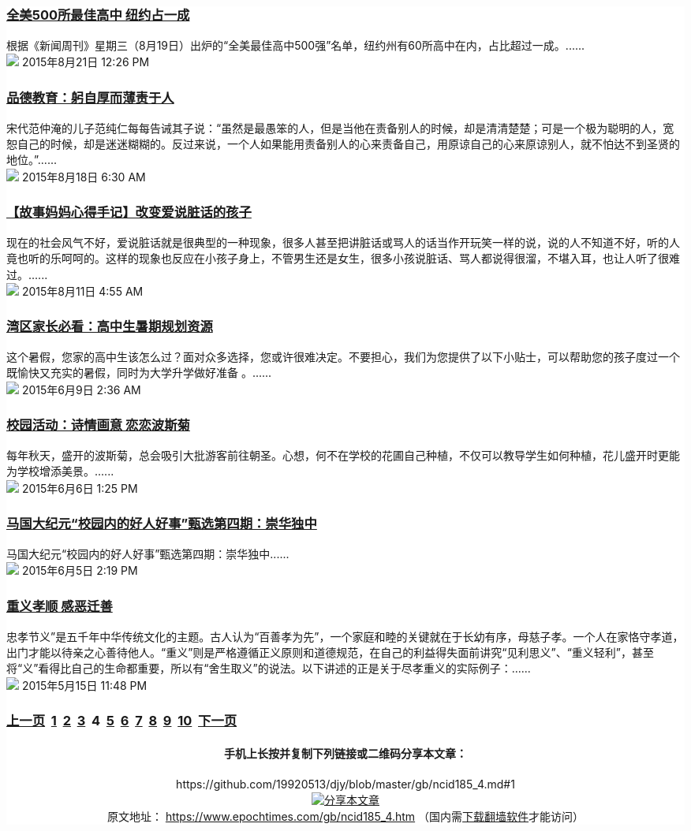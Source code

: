 <tr><td width="742"><h3><a href="https://github.com/19920513/djy/blob/master/gb/15/8/21/n4509299.md#1" target="_blank">全美500所最佳高中 纽约占一成</a><br></h3>根据《新闻周刊》星期三（8月19日）出炉的“全美最佳高中500强”名单，纽约州有60所高中在内，占比超过一成。......<br><img align="bottom" src="https://www.epochtimes.com/assets/themes/djy/images/time.gif"> 2015年8月21日 12:26 PM									</td></tr>
<tr><td width="742"><h3><a href="https://github.com/19920513/djy/blob/master/gb/15/8/18/n4506387.md#1" target="_blank">品德教育：躬自厚而薄责于人</a><br></h3>宋代范仲淹的儿子范纯仁每每告诫其子说：“虽然是最愚笨的人，但是当他在责备别人的时候，却是清清楚楚；可是一个极为聪明的人，宽恕自己的时候，却是迷迷糊糊的。反过来说，一个人如果能用责备别人的心来责备自己，用原谅自己的心来原谅别人，就不怕达不到圣贤的地位。”......<br><img align="bottom" src="https://www.epochtimes.com/assets/themes/djy/images/time.gif"> 2015年8月18日 6:30 AM									</td></tr>
<tr><td width="742"><h3><a href="https://github.com/19920513/djy/blob/master/gb/15/8/1/n4493976.md#1" target="_blank">【故事妈妈心得手记】改变爱说脏话的孩子</a><br></h3>现在的社会风气不好，爱说脏话就是很典型的一种现象，很多人甚至把讲脏话或骂人的话当作开玩笑一样的说，说的人不知道不好，听的人竟也听的乐呵呵的。这样的现象也反应在小孩子身上，不管男生还是女生，很多小孩说脏话、骂人都说得很溜，不堪入耳，也让人听了很难过。......<br><img align="bottom" src="https://www.epochtimes.com/assets/themes/djy/images/time.gif"> 2015年8月11日 4:55 AM									</td></tr>
<tr><td width="742"><h3><a href="https://github.com/19920513/djy/blob/master/gb/15/5/4/n4426976.md#1" target="_blank">湾区家长必看：高中生暑期规划资源</a><br></h3>这个暑假，您家的高中生该怎么过？面对众多选择，您或许很难决定。不要担心，我们为您提供了以下小贴士，可以帮助您的孩子度过一个既愉快又充实的暑假，同时为大学升学做好准备 。......<br><img align="bottom" src="https://www.epochtimes.com/assets/themes/djy/images/time.gif"> 2015年6月9日 2:36 AM									</td></tr>
<tr><td width="742"><h3><a href="https://github.com/19920513/djy/blob/master/gb/15/6/6/n4451730.md#1" target="_blank">校园活动：诗情画意 恋恋波斯菊</a><br></h3>每年秋天，盛开的波斯菊，总会吸引大批游客前往朝圣。心想，何不在学校的花圃自己种植，不仅可以教导学生如何种植，花儿盛开时更能为学校增添美景。......<br><img align="bottom" src="https://www.epochtimes.com/assets/themes/djy/images/time.gif"> 2015年6月6日 1:25 PM									</td></tr>
<tr><td width="742"><h3><a href="https://github.com/19920513/djy/blob/master/gb/15/6/5/n4451015.md#1" target="_blank">马国大纪元“校园内的好人好事”甄选第四期：崇华独中</a><br></h3>马国大纪元“校园内的好人好事”甄选第四期：崇华独中......<br><img align="bottom" src="https://www.epochtimes.com/assets/themes/djy/images/time.gif"> 2015年6月5日 2:19 PM									</td></tr>
<tr><td width="742"><h3><a href="https://github.com/19920513/djy/blob/master/gb/15/5/15/n4435855.md#1" target="_blank">重义孝顺  感恶迁善</a><br></h3>忠孝节义”是五千年中华传统文化的主题。古人认为“百善孝为先”，一个家庭和睦的关键就在于长幼有序，母慈子孝。一个人在家恪守孝道，出门才能以待亲之心善待他人。“重义”则是严格遵循正义原则和道德规范，在自己的利益得失面前讲究“见利思义”、“重义轻利”，甚至将“义”看得比自己的生命都重要，所以有“舍生取义”的说法。以下讲述的正是关于尽孝重义的实际例子：......<br><img align="bottom" src="https://www.epochtimes.com/assets/themes/djy/images/time.gif"> 2015年5月15日 11:48 PM									</td></tr>
<tr><td><h3><a href="https://github.com/19920513/djy/blob/master/gb/ncid185_3.md#1">上一页</a>&nbsp;&nbsp;<a href="https://github.com/19920513/djy/blob/master/gb/ncid185.md#1">1</a>&nbsp;&nbsp;<a href="https://github.com/19920513/djy/blob/master/gb/ncid185_2.md#1">2</a>&nbsp;&nbsp;<a href="https://github.com/19920513/djy/blob/master/gb/ncid185_3.md#1">3</a>&nbsp;&nbsp;4&nbsp;&nbsp;<a href="https://github.com/19920513/djy/blob/master/gb/ncid185_5.md#1">5</a>&nbsp;&nbsp;<a href="https://github.com/19920513/djy/blob/master/gb/ncid185_6.md#1">6</a>&nbsp;&nbsp;<a href="https://github.com/19920513/djy/blob/master/gb/ncid185_7.md#1">7</a>&nbsp;&nbsp;<a href="https://github.com/19920513/djy/blob/master/gb/ncid185_8.md#1">8</a>&nbsp;&nbsp;<a href="https://github.com/19920513/djy/blob/master/gb/ncid185_9.md#1">9</a>&nbsp;&nbsp;<a href="https://github.com/19920513/djy/blob/master/gb/ncid185_10.md#1">10</a>&nbsp;&nbsp;<a href="https://github.com/19920513/djy/blob/master/gb/ncid185_5.md#1">下一页</a></h3></td></tr>
</table><div align="center"><h4>手机上长按并复制下列链接或二维码分享本文章：</h4>https://github.com/19920513/djy/blob/master/gb/ncid185_4.md#1<br><a href="https://github.com/19920513/djy/blob/master/gb/ncid185_4.md#1"><img src="https://chart.apis.google.com/chart?cht=qr&chs=240x240&choe=UTF-8&chld=M|2&chl=https://github.com/19920513/djy/blob/master/gb/ncid185_4.md%231" title="分享本文章"></a><br>原文地址： <a href="https://www.epochtimes.com/gb/ncid185_4.htm">https://www.epochtimes.com/gb/ncid185_4.htm</a>    （国内需<a href="https://github.com/19920513/www/blob/master/README.md#8">下载翻墙软件</a>才能访问）</div>
